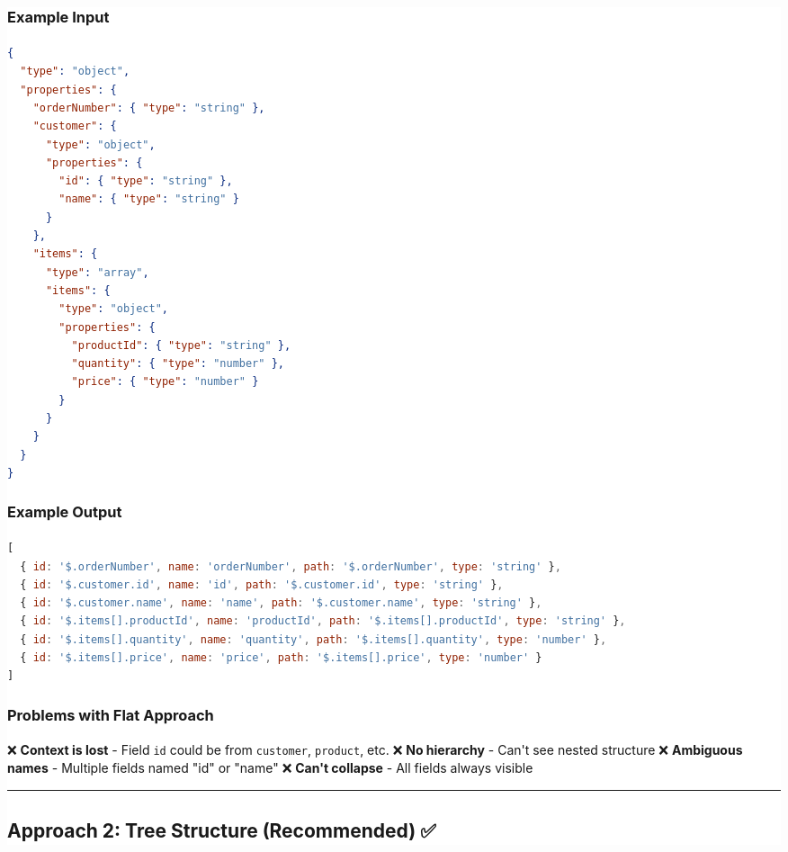 ### Example Input

```json
{
  "type": "object",
  "properties": {
    "orderNumber": { "type": "string" },
    "customer": {
      "type": "object",
      "properties": {
        "id": { "type": "string" },
        "name": { "type": "string" }
      }
    },
    "items": {
      "type": "array",
      "items": {
        "type": "object",
        "properties": {
          "productId": { "type": "string" },
          "quantity": { "type": "number" },
          "price": { "type": "number" }
        }
      }
    }
  }
}
```

### Example Output

```javascript
[
  { id: '$.orderNumber', name: 'orderNumber', path: '$.orderNumber', type: 'string' },
  { id: '$.customer.id', name: 'id', path: '$.customer.id', type: 'string' },
  { id: '$.customer.name', name: 'name', path: '$.customer.name', type: 'string' },
  { id: '$.items[].productId', name: 'productId', path: '$.items[].productId', type: 'string' },
  { id: '$.items[].quantity', name: 'quantity', path: '$.items[].quantity', type: 'number' },
  { id: '$.items[].price', name: 'price', path: '$.items[].price', type: 'number' }
]
```

### Problems with Flat Approach

❌ **Context is lost** - Field `id` could be from `customer`, `product`, etc.
❌ **No hierarchy** - Can't see nested structure
❌ **Ambiguous names** - Multiple fields named "id" or "name"
❌ **Can't collapse** - All fields always visible

---

## Approach 2: Tree Structure (Recommended) ✅
